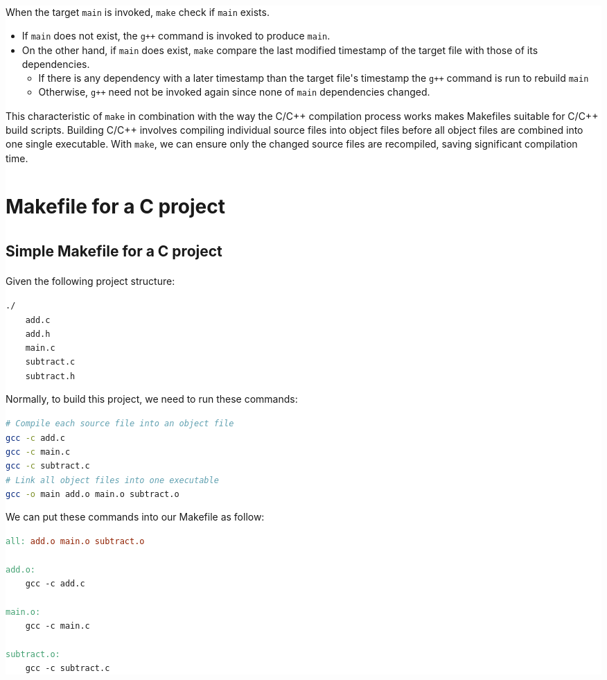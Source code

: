 When the target `main` is invoked, `make` check if `main` exists.
* If `main` does not exist, the `g++` command is invoked to produce `main`.
* On the other hand, if `main` does exist, `make` compare the last modified timestamp of the target file with those of its dependencies.
  * If there is any dependency with a later timestamp than the target file's timestamp the `g++` command is run to rebuild `main`
  * Otherwise, `g++` need not be invoked again since none of `main` dependencies changed.

This characteristic of `make` in combination with the way the C/C++ compilation process works makes Makefiles suitable for C/C++ build scripts. Building C/C++ involves compiling individual source files into object files before all object files are combined into one single executable. With `make`, we can ensure only the changed source files are recompiled, saving significant compilation time.


# Makefile for a C project

## Simple Makefile for a C project

Given the following project structure:
```
./
    add.c
    add.h
    main.c
    subtract.c
    subtract.h
```

Normally, to build this project, we need to run these commands:

```sh
# Compile each source file into an object file
gcc -c add.c
gcc -c main.c
gcc -c subtract.c
# Link all object files into one executable
gcc -o main add.o main.o subtract.o
```

We can put these commands into our Makefile as follow:

```makefile
all: add.o main.o subtract.o

add.o:
    gcc -c add.c

main.o:
    gcc -c main.c

subtract.o:
    gcc -c subtract.c
```
